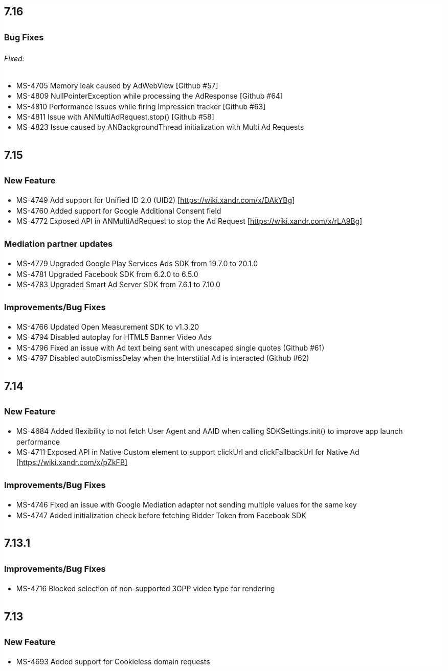 ## 7.16
### Bug Fixes
###### Fixed:
+ MS-4705 Memory leak caused by AdWebView [Github #57]
+ MS-4809 NullPointerException while processing the AdResponse [Github #64]
+ MS-4810 Performance issues while firing Impression tracker [Github #63]
+ MS-4811 Issue with ANMultiAdRequest.stop() [Github #58]
+ MS-4823 Issue caused by ANBackgroundThread initialization with Multi Ad Requests

## 7.15
### New Feature
+ MS-4749 Add support for Unified ID 2.0 (UID2) [https://wiki.xandr.com/x/DAkYBg]
+ MS-4760 Added support for Google Additional Consent field
+ MS-4772 Exposed API in ANMultiAdRequest to stop the Ad Request [https://wiki.xandr.com/x/rLA9Bg]
### Mediation partner updates
+ MS-4779 Upgraded Google Play Services Ads SDK from 19.7.0 to 20.1.0
+ MS-4781 Upgraded Facebook SDK from 6.2.0 to 6.5.0
+ MS-4783 Upgraded Smart Ad Server SDK from 7.6.1 to 7.10.0
### Improvements/Bug Fixes
+ MS-4766 Updated Open Measurement SDK to v1.3.20
+ MS-4794 Disabled autoplay for HTML5 Banner Video Ads
+ MS-4796 Fixed an issue with Ad text being sent with unescaped single quotes (Github #61)
+ MS-4797 Disabled autoDismissDelay when the Interstitial Ad is interacted (Github #62)

## 7.14
### New Feature
+ MS-4684 Added flexibility to not fetch User Agent and AAID when calling SDKSettings.init() to improve app launch performance
+ MS-4711 Exposed API in Native Custom element to support clickUrl and clickFallbackUrl for Native Ad [https://wiki.xandr.com/x/pZkFB]
### Improvements/Bug Fixes
+ MS-4746 Fixed an issue with Google Mediation adapter not sending multiple values for the same key
+ MS-4747 Added initialization check before fetching Bidder Token from Facebook SDK

## 7.13.1
### Improvements/Bug Fixes
+ MS-4716 Blocked selection of non-supported 3GPP video type for rendering

## 7.13
### New Feature
+ MS-4693 Added support for Cookieless domain requests
